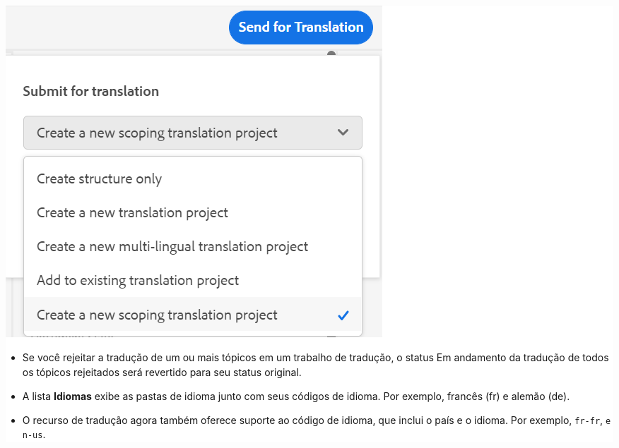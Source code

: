 ![projeto de tradução de escopo](assets/scoping-translation-project.png)

* Se você rejeitar a tradução de um ou mais tópicos em um trabalho de tradução, o status Em andamento da tradução de todos os tópicos rejeitados será revertido para seu status original.

* A lista **Idiomas** exibe as pastas de idioma junto com seus códigos de idioma. Por exemplo, francês (fr) e alemão (de).

* O recurso de tradução agora também oferece suporte ao código de idioma, que inclui o país e o idioma. Por exemplo, `fr-fr`, `en-us`.
